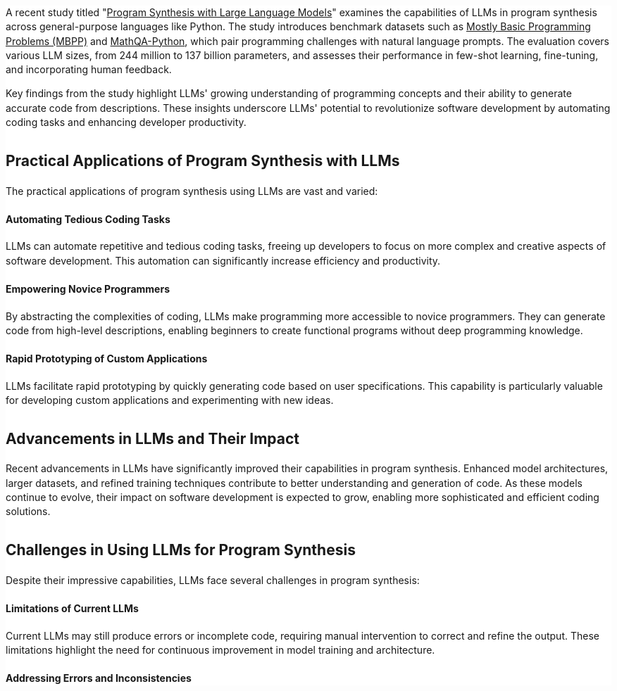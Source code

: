 A recent study titled "[Program Synthesis with Large Language Models](https://arxiv.org/abs/2108.07732)" examines the capabilities of LLMs in program synthesis across general-purpose languages like Python. The study introduces benchmark datasets such as [Mostly Basic Programming Problems (MBPP)](https://paperswithcode.com/dataset/mbpp) and [MathQA-Python](https://math-qa.github.io/), which pair programming challenges with natural language prompts. The evaluation covers various LLM sizes, from 244 million to 137 billion parameters, and assesses their performance in few-shot learning, fine-tuning, and incorporating human feedback.

Key findings from the study highlight LLMs' growing understanding of programming concepts and their ability to generate accurate code from descriptions. These insights underscore LLMs' potential to revolutionize software development by automating coding tasks and enhancing developer productivity.

## **Practical Applications of Program Synthesis with LLMs**

The practical applications of program synthesis using LLMs are vast and varied:

#### **Automating Tedious Coding Tasks**

LLMs can automate repetitive and tedious coding tasks, freeing up developers to focus on more complex and creative aspects of software development. This automation can significantly increase efficiency and productivity.

#### **Empowering Novice Programmers**

By abstracting the complexities of coding, LLMs make programming more accessible to novice programmers. They can generate code from high-level descriptions, enabling beginners to create functional programs without deep programming knowledge.

#### **Rapid Prototyping of Custom Applications**

LLMs facilitate rapid prototyping by quickly generating code based on user specifications. This capability is particularly valuable for developing custom applications and experimenting with new ideas.

## **Advancements in LLMs and Their Impact**

Recent advancements in LLMs have significantly improved their capabilities in program synthesis. Enhanced model architectures, larger datasets, and refined training techniques contribute to better understanding and generation of code. As these models continue to evolve, their impact on software development is expected to grow, enabling more sophisticated and efficient coding solutions.

## **Challenges in Using LLMs for Program Synthesis**

Despite their impressive capabilities, LLMs face several challenges in program synthesis:

#### **Limitations of Current LLMs**

Current LLMs may still produce errors or incomplete code, requiring manual intervention to correct and refine the output. These limitations highlight the need for continuous improvement in model training and architecture.

#### **Addressing Errors and Inconsistencies**
